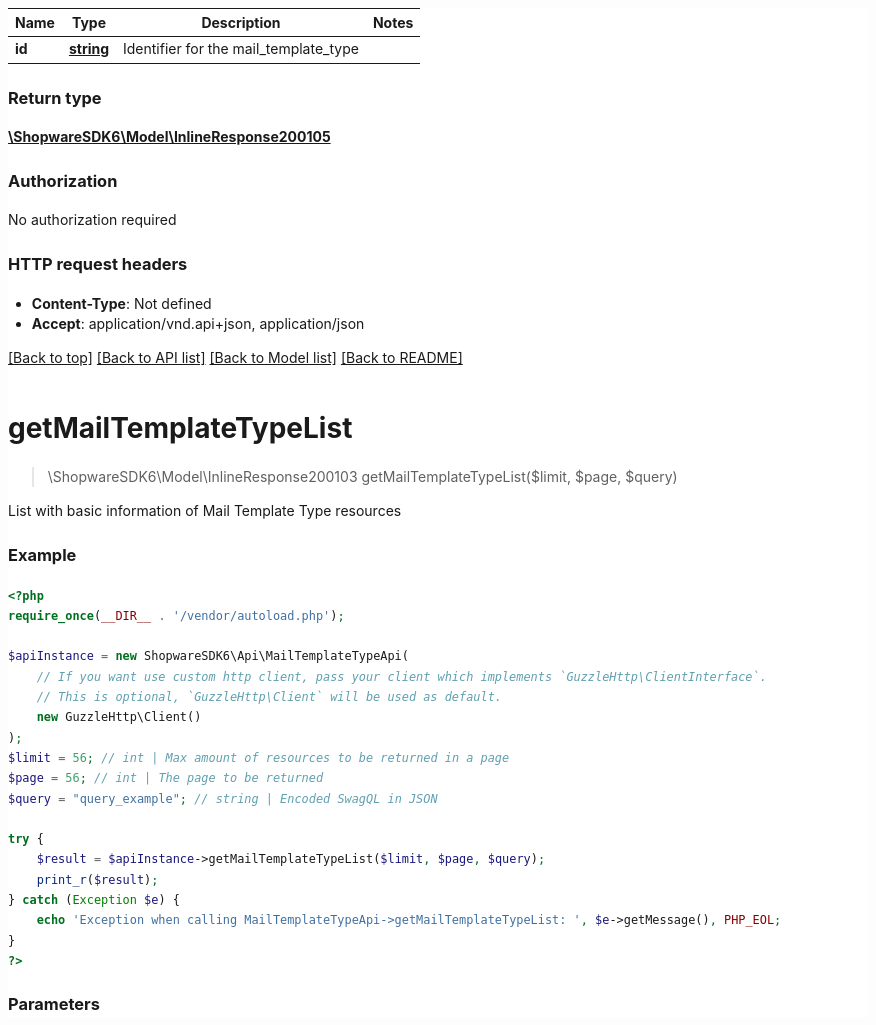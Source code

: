 Name | Type | Description  | Notes
------------- | ------------- | ------------- | -------------
 **id** | [**string**](../Model/.md)| Identifier for the mail_template_type |

### Return type

[**\ShopwareSDK6\Model\InlineResponse200105**](../Model/InlineResponse200105.md)

### Authorization

No authorization required

### HTTP request headers

 - **Content-Type**: Not defined
 - **Accept**: application/vnd.api+json, application/json

[[Back to top]](#) [[Back to API list]](../../README.md#documentation-for-api-endpoints) [[Back to Model list]](../../README.md#documentation-for-models) [[Back to README]](../../README.md)

# **getMailTemplateTypeList**
> \ShopwareSDK6\Model\InlineResponse200103 getMailTemplateTypeList($limit, $page, $query)

List with basic information of Mail Template Type resources

### Example
```php
<?php
require_once(__DIR__ . '/vendor/autoload.php');

$apiInstance = new ShopwareSDK6\Api\MailTemplateTypeApi(
    // If you want use custom http client, pass your client which implements `GuzzleHttp\ClientInterface`.
    // This is optional, `GuzzleHttp\Client` will be used as default.
    new GuzzleHttp\Client()
);
$limit = 56; // int | Max amount of resources to be returned in a page
$page = 56; // int | The page to be returned
$query = "query_example"; // string | Encoded SwagQL in JSON

try {
    $result = $apiInstance->getMailTemplateTypeList($limit, $page, $query);
    print_r($result);
} catch (Exception $e) {
    echo 'Exception when calling MailTemplateTypeApi->getMailTemplateTypeList: ', $e->getMessage(), PHP_EOL;
}
?>
```

### Parameters
